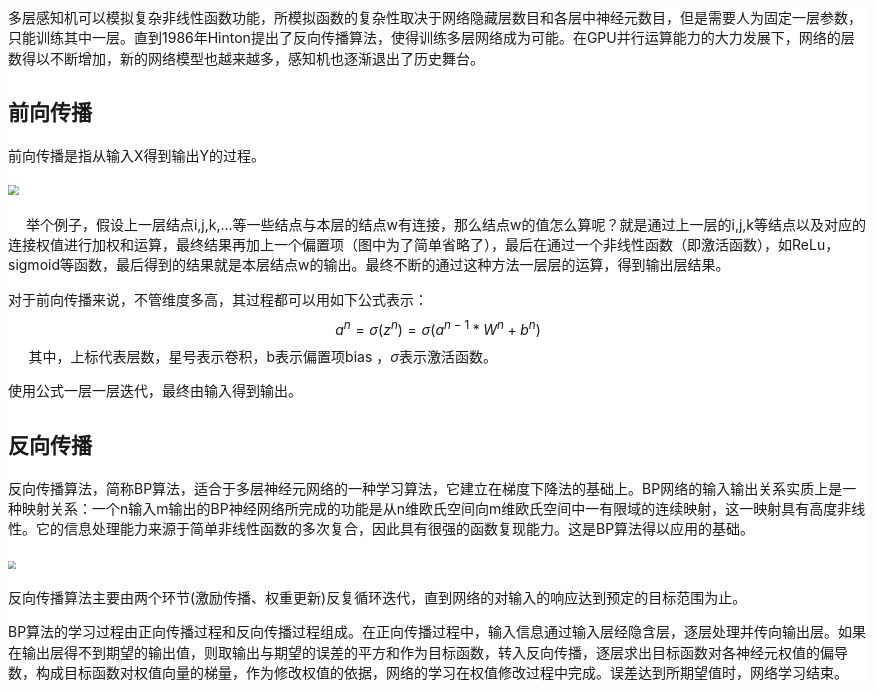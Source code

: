 多层感知机可以模拟复杂非线性函数功能，所模拟函数的复杂性取决于网络隐藏层数目和各层中神经元数目，但是需要人为固定一层参数，只能训练其中一层。直到1986年Hinton提出了反向传播算法，使得训练多层网络成为可能。在GPU并行运算能力的大力发展下，网络的层数得以不断增加，新的网络模型也越来越多，感知机也逐渐退出了历史舞台。

## 前向传播

前向传播是指从输入X得到输出Y的过程。

<img src="https://img-blog.csdnimg.cn/img_convert/07e9efff73ad4e8cf528305497236cdf.png" style="zoom: 67%;" >

&emsp;
        举个例子，假设上一层结点i,j,k,…等一些结点与本层的结点w有连接，那么结点w的值怎么算呢？就是通过上一层的i,j,k等结点以及对应的连接权值进行加权和运算，最终结果再加上一个偏置项（图中为了简单省略了），最后在通过一个非线性函数（即激活函数），如ReLu，sigmoid等函数，最后得到的结果就是本层结点w的输出。最终不断的通过这种方法一层层的运算，得到输出层结果。

对于前向传播来说，不管维度多高，其过程都可以用如下公式表示：
$$a^n = \sigma(z^n) = \sigma(a^{n-1}*W^n+b^n)$$ $\quad$ 其中，上标代表层数，星号表示卷积，b表示偏置项bias ，$\sigma$表示激活函数。

使用公式一层一层迭代，最终由输入得到输出。



## 反向传播

反向传播算法，简称BP算法，适合于多层神经元网络的一种学习算法，它建立在梯度下降法的基础上。BP网络的输入输出关系实质上是一种映射关系：一个n输入m输出的BP神经网络所完成的功能是从n维欧氏空间向m维欧氏空间中一有限域的连续映射，这一映射具有高度非线性。它的信息处理能力来源于简单非线性函数的多次复合，因此具有很强的函数复现能力。这是BP算法得以应用的基础。

<img src="https://imgconvert.csdnimg.cn/aHR0cHM6Ly9pbWFnZXMyMDE1LmNuYmxvZ3MuY29tL2Jsb2cvODUzNDY3LzIwMTYwNi84NTM0NjctMjAxNjA2MzAxNTIwMTg5MDYtMTUyNDMyNTgxMi5wbmc?x-oss-process=image/format,png" style="zoom:50%;" >

反向传播算法主要由两个环节(激励传播、权重更新)反复循环迭代，直到网络的对输入的响应达到预定的目标范围为止。

BP算法的学习过程由正向传播过程和反向传播过程组成。在正向传播过程中，输入信息通过输入层经隐含层，逐层处理并传向输出层。如果在输出层得不到期望的输出值，则取输出与期望的误差的平方和作为目标函数，转入反向传播，逐层求出目标函数对各神经元权值的偏导数，构成目标函数对权值向量的梯量，作为修改权值的依据，网络的学习在权值修改过程中完成。误差达到所期望值时，网络学习结束。
